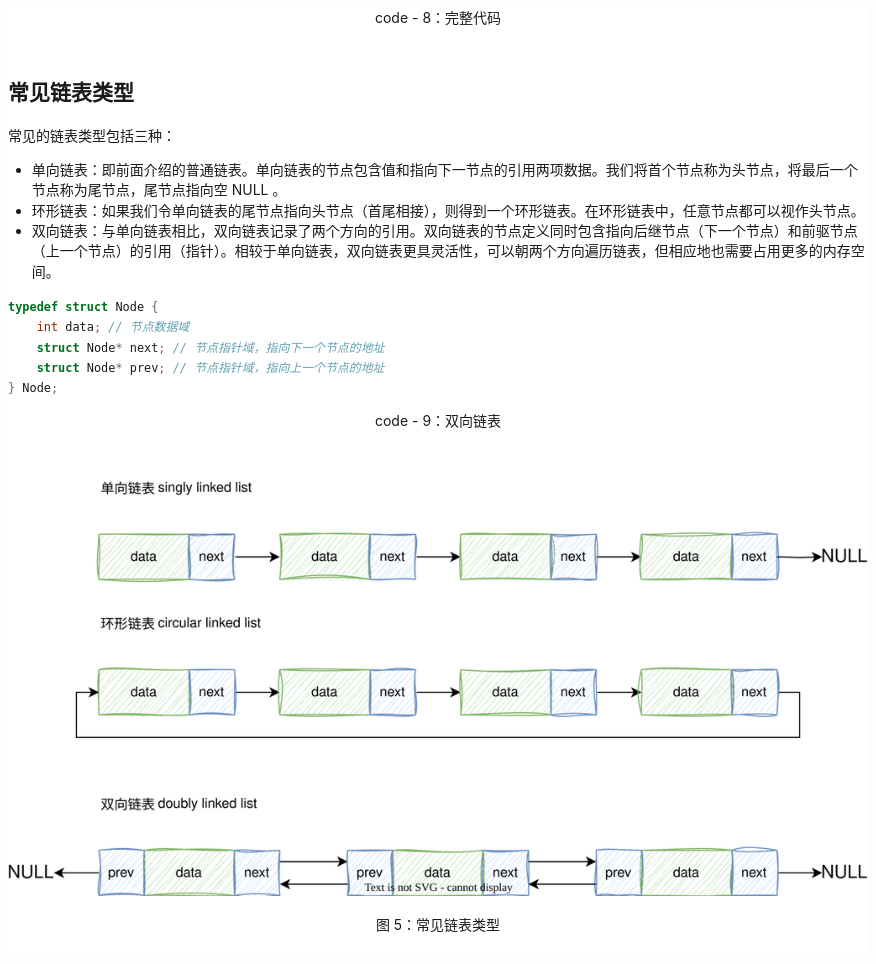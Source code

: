 <center>code - 8：完整代码</center><br>

## 常见链表类型

常见的链表类型包括三种：

- 单向链表：即前面介绍的普通链表。单向链表的节点包含值和指向下一节点的引用两项数据。我们将首个节点称为头节点，将最后一个节点称为尾节点，尾节点指向空 NULL 。
- 环形链表：如果我们令单向链表的尾节点指向头节点（首尾相接），则得到一个环形链表。在环形链表中，任意节点都可以视作头节点。
- 双向链表：与单向链表相比，双向链表记录了两个方向的引用。双向链表的节点定义同时包含指向后继节点（下一个节点）和前驱节点（上一个节点）的引用（指针）。相较于单向链表，双向链表更具灵活性，可以朝两个方向遍历链表，但相应地也需要占用更多的内存空间。

```c
typedef struct Node {
    int data; // 节点数据域
    struct Node* next; // 节点指针域，指向下一个节点的地址
    struct Node* prev; // 节点指针域，指向上一个节点的地址
} Node;
```

<center>code - 9：双向链表</center><br>

![](./image/linked_list_type.svg)

<center>图 5：常见链表类型</center><br>
